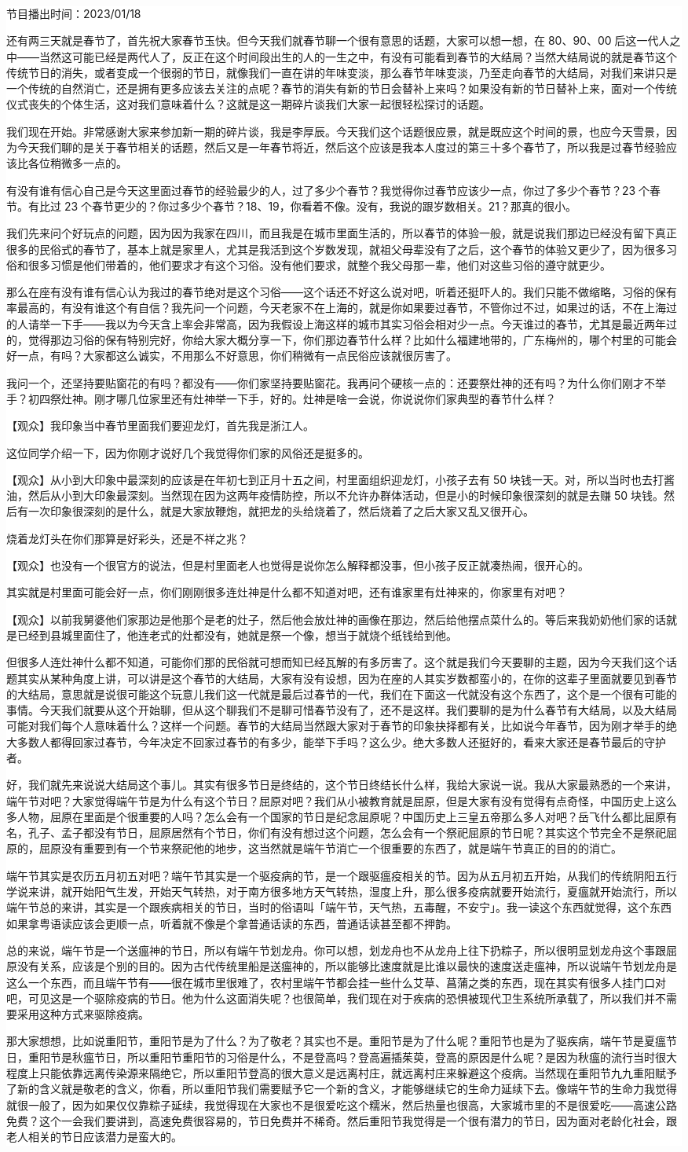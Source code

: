 节目播出时间：2023/01/18
 
还有两三天就是春节了，首先祝大家春节玉快。但今天我们就春节聊一个很有意思的话题，大家可以想一想，在 80、90、00 后这一代人之中——当然这可能已经是两代人了，反正在这个时间段出生的人的一生之中，有没有可能看到春节的大结局？当然大结局说的就是春节这个传统节日的消失，或者变成一个很弱的节日，就像我们一直在讲的年味变淡，那么春节年味变淡，乃至走向春节的大结局，对我们来讲只是一个传统的自然消亡，还是拥有更多应该去关注的点呢？春节的消失有新的节日会替补上来吗？如果没有新的节日替补上来，面对一个传统仪式丧失的个体生活，这对我们意味着什么？这就是这一期碎片谈我们大家一起很轻松探讨的话题。

我们现在开始。非常感谢大家来参加新一期的碎片谈，我是李厚辰。今天我们这个话题很应景，就是既应这个时间的景，也应今天雪景，因为今天我们聊的是关于春节相关的话题，然后又是一年春节将近，然后这个应该是我本人度过的第三十多个春节了，所以我是过春节经验应该比各位稍微多一点的。

有没有谁有信心自己是今天这里面过春节的经验最少的人，过了多少个春节？我觉得你过春节应该少一点，你过了多少个春节？23 个春节。有比过 23 个春节更少的？你过多少个春节？18、19，你看着不像。没有，我说的跟岁数相关。21？那真的很小。

我们先来问个好玩点的问题，因为因为我家在四川，而且我是在城市里面生活的，所以春节的体验一般，就是说我们那边已经没有留下真正很多的民俗式的春节了，基本上就是家里人，尤其是我活到这个岁数发现，就祖父母辈没有了之后，这个春节的体验又更少了，因为很多习俗和很多习惯是他们带着的，他们要求才有这个习俗。没有他们要求，就整个我父母那一辈，他们对这些习俗的遵守就更少。

那么在座有没有谁有信心认为我过的春节绝对是这个习俗——这个话还不好这么说对吧，听着还挺吓人的。我们只能不做缩略，习俗的保有率最高的，有没有谁这个有自信？我先问一个问题，今天老家不在上海的，就是你如果要过春节，不管你过不过，如果过的话，不在上海过的人请举一下手——我以为今天含上率会非常高，因为我假设上海这样的城市其实习俗会相对少一点。今天谁过的春节，尤其是最近两年过的，觉得那边习俗的保有特别完好，你给大家大概分享一下，你们那边春节什么样？比如什么福建地带的，广东梅州的，哪个村里的可能会好一点，有吗？大家都这么诚实，不用那么不好意思，你们稍微有一点民俗应该就很厉害了。

我问一个，还坚持要贴窗花的有吗？都没有——你们家坚持要贴窗花。我再问个硬核一点的：还要祭灶神的还有吗？为什么你们刚才不举手？初四祭灶神。刚才哪几位家里还有灶神举一下手，好的。灶神是啥一会说，你说说你们家典型的春节什么样？

【观众】我印象当中春节里面我们要迎龙灯，首先我是浙江人。

这位同学介绍一下，因为你刚才说好几个我觉得你们家的风俗还是挺多的。

【观众】从小到大印象中最深刻的应该是在年初七到正月十五之间，村里面组织迎龙灯，小孩子去有 50 块钱一天。对，所以当时也去打酱油，然后从小到大印象最深刻。当然现在因为这两年疫情防控，所以不允许办群体活动，但是小的时候印象很深刻的就是去赚 50 块钱。然后有一次印象很深刻的是什么，就是大家放鞭炮，就把龙的头给烧着了，然后烧着了之后大家又乱又很开心。

烧着龙灯头在你们那算是好彩头，还是不祥之兆？

【观众】也没有一个很官方的说法，但是村里面老人也觉得是说你怎么解释都没事，但小孩子反正就凑热闹，很开心的。

其实就是村里面可能会好一点，你们刚刚很多连灶神是什么都不知道对吧，还有谁家里有灶神来的，你家里有对吧？

【观众】以前我舅婆他们家那边是他那个是老的灶子，然后他会放灶神的画像在那边，然后给他摆点菜什么的。等后来我奶奶他们家的话就是已经到县城里面住了，他连老式的灶都没有，她就是祭一个像，想当于就烧个纸钱给到他。

但很多人连灶神什么都不知道，可能你们那的民俗就可想而知已经瓦解的有多厉害了。这个就是我们今天要聊的主题，因为今天我们这个话题其实从某种角度上讲，可以讲是这个春节的大结局，大家有没有设想，因为在座的人其实岁数都蛮小的，在你的这辈子里面就要见到春节的大结局，意思就是说很可能这个玩意儿我们这一代就是最后过春节的一代，我们在下面这一代就没有这个东西了，这个是一个很有可能的事情。今天我们就要从这个开始聊，但从这个聊我们不是聊可惜春节没有了，还不是这样。我们要聊的是为什么春节有大结局，以及大结局可能对我们每个人意味着什么？这样一个问题。春节的大结局当然跟大家对于春节的印象抉择都有关，比如说今年春节，因为刚才举手的绝大多数人都得回家过春节，今年决定不回家过春节的有多少，能举下手吗？这么少。绝大多数人还挺好的，看来大家还是春节最后的守护者。

好，我们就先来说说大结局这个事儿。其实有很多节日是终结的，这个节日终结长什么样，我给大家说一说。我从大家最熟悉的一个来讲，端午节对吧？大家觉得端午节是为什么有这个节日？屈原对吧？我们从小被教育就是屈原，但是大家有没有觉得有点奇怪，中国历史上这么多人物，屈原在里面是个很重要的人吗？怎么会有一个国家的节日是纪念屈原呢？中国历史上三皇五帝那么多人对吧？岳飞什么都比屈原有名，孔子、孟子都没有节日，屈原居然有个节日，你们有没有想过这个问题，怎么会有一个祭祀屈原的节日呢？其实这个节完全不是祭祀屈原的，屈原没有重要到有一个节来祭祀他的地步，这当然就是端午节消亡一个很重要的东西了，就是端午节真正的目的的消亡。

端午节其实是农历五月初五对吧？端午节其实是一个驱疫病的节，是一个跟驱瘟疫相关的节。因为从五月初五开始，从我们的传统阴阳五行学说来讲，就开始阳气生发，开始天气转热，对于南方很多地方天气转热，湿度上升，那么很多疫病就要开始流行，夏瘟就开始流行，所以端午节总的来讲，其实是一个跟疾病相关的节日，当时的俗语叫「端午节，天气热，五毒醒，不安宁」。我一读这个东西就觉得，这个东西如果拿粤语读应该会更顺一点，听着就不像是个拿普通话读的东西，普通话读甚至都不押韵。

总的来说，端午节是一个送瘟神的节日，所以有端午节划龙舟。你可以想，划龙舟也不从龙舟上往下扔粽子，所以很明显划龙舟这个事跟屈原没有关系，应该是个别的目的。因为古代传统里船是送瘟神的，所以能够比速度就是比谁以最快的速度送走瘟神，所以说端午节划龙舟是这么一个东西，而且端午节有——很在城市里很难了，农村里端午节都会挂一些什么艾草、菖蒲之类的东西，现在其实有很多人挂门口对吧，可见这是一个驱除疫病的节日。他为什么这面消失呢？也很简单，我们现在对于疾病的恐惧被现代卫生系统所承载了，所以我们并不需要采用这种方式来驱除疫病。

那大家想想，比如说重阳节，重阳节是为了什么？为了敬老？其实也不是。重阳节是为了什么呢？重阳节也是为了驱疾病，端午节是夏瘟节日，重阳节是秋瘟节日，所以重阳节重阳节的习俗是什么，不是登高吗？登高遍插茱萸，登高的原因是什么呢？是因为秋瘟的流行当时很大程度上只能依靠远离传染源来隔绝它，所以重阳节登高的很大意义是远离村庄，就远离村庄来躲避这个疫病。当然现在重阳节九九重阳赋予了新的含义就是敬老的含义，你看，所以重阳节我们需要赋予它一个新的含义，才能够继续它的生命力延续下去。像端午节的生命力我觉得就很一般了，因为如果仅仅靠粽子延续，我觉得现在大家也不是很爱吃这个糯米，然后热量也很高，大家城市里的不是很爱吃——高速公路免费？这个一会我们要讲到，高速免费很容易的，节日免费并不稀奇。然后重阳节我觉得是一个很有潜力的节日，因为面对老龄化社会，跟老人相关的节日应该潜力是蛮大的。

